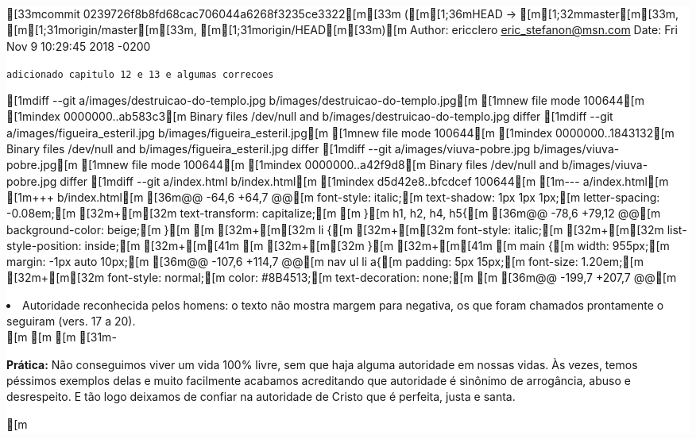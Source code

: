 [33mcommit 0239726f8b8fd68cac706044a6268f3235ce3322[m[33m ([m[1;36mHEAD -> [m[1;32mmaster[m[33m, [m[1;31morigin/master[m[33m, [m[1;31morigin/HEAD[m[33m)[m
Author: ericclero <eric_stefanon@msn.com>
Date:   Fri Nov 9 10:29:45 2018 -0200

    adicionado capitulo 12 e 13 e algumas correcoes

[1mdiff --git a/images/destruicao-do-templo.jpg b/images/destruicao-do-templo.jpg[m
[1mnew file mode 100644[m
[1mindex 0000000..ab583c3[m
Binary files /dev/null and b/images/destruicao-do-templo.jpg differ
[1mdiff --git a/images/figueira_esteril.jpg b/images/figueira_esteril.jpg[m
[1mnew file mode 100644[m
[1mindex 0000000..1843132[m
Binary files /dev/null and b/images/figueira_esteril.jpg differ
[1mdiff --git a/images/viuva-pobre.jpg b/images/viuva-pobre.jpg[m
[1mnew file mode 100644[m
[1mindex 0000000..a42f9d8[m
Binary files /dev/null and b/images/viuva-pobre.jpg differ
[1mdiff --git a/index.html b/index.html[m
[1mindex d5d42e8..bfcdcef 100644[m
[1m--- a/index.html[m
[1m+++ b/index.html[m
[36m@@ -64,6 +64,7 @@[m
                 font-style: italic;[m
                 text-shadow: 1px 1px 1px;[m
                 letter-spacing: -0.08em;[m
[32m+[m[32m                text-transform: capitalize;[m
                 [m
             }[m
             h1, h2, h4, h5{[m
[36m@@ -78,6 +79,12 @@[m
                 background-color: beige;[m
             }[m
             [m
[32m+[m[32m            li {[m
[32m+[m[32m                font-style: italic;[m
[32m+[m[32m                list-style-position: inside;[m
[32m+[m[41m                [m
[32m+[m[32m            }[m
[32m+[m[41m            [m
             main {[m
                 width: 955px;[m
                 margin: -1px auto 10px;[m
[36m@@ -107,6 +114,7 @@[m
             nav ul li a{[m
                 padding: 5px 15px;[m
                 font-size: 1.20em;[m
[32m+[m[32m                font-style: normal;[m
                 color: 	#8B4513;[m
                 text-decoration: none;[m
                 [m
[36m@@ -199,7 +207,7 @@[m
                     <li>Autoridade reconhecida pelos homens: o texto não mostra margem para negativa, os que foram chamados prontamente o seguiram (vers. 17 a 20).</li>[m
                 </ol>[m
 [m
[31m-                <p><b>Prática:</b> Não conseguimos viver um vida 100% livre, sem que haja alguma autoridade em nossas vidas. Às vezes, temos péssimos exemplos delas e muito facilmente acabamos acreditando que autoridade é sinônimo de arrogância, abuso e desrespeito. E tão logo deixamos de confiar na autoridade de Cristo que é perfeita, justa e santa. </p>[m